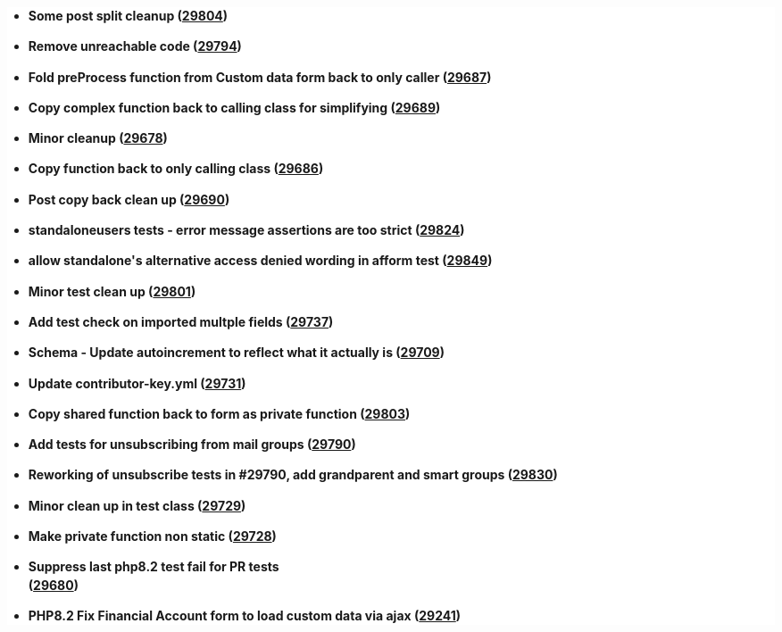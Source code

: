 - **Some post split cleanup
  ([29804](https://github.com/civicrm/civicrm-core/pull/29804))**

- **Remove unreachable code
  ([29794](https://github.com/civicrm/civicrm-core/pull/29794))**

- **Fold preProcess function from Custom data form back to only caller
  ([29687](https://github.com/civicrm/civicrm-core/pull/29687))**

- **Copy complex function back to calling class for simplifying
  ([29689](https://github.com/civicrm/civicrm-core/pull/29689))**

- **Minor cleanup
  ([29678](https://github.com/civicrm/civicrm-core/pull/29678))**

- **Copy function back to only calling class
  ([29686](https://github.com/civicrm/civicrm-core/pull/29686))**

- **Post copy back clean up
  ([29690](https://github.com/civicrm/civicrm-core/pull/29690))**

- **standaloneusers tests - error message assertions are too strict
  ([29824](https://github.com/civicrm/civicrm-core/pull/29824))**

- **allow standalone's alternative access denied wording in afform test
  ([29849](https://github.com/civicrm/civicrm-core/pull/29849))**

- **Minor test clean up
  ([29801](https://github.com/civicrm/civicrm-core/pull/29801))**

- **Add test check on imported multple fields
  ([29737](https://github.com/civicrm/civicrm-core/pull/29737))**

- **Schema - Update autoincrement to reflect what it actually is
  ([29709](https://github.com/civicrm/civicrm-core/pull/29709))**

- **Update contributor-key.yml
  ([29731](https://github.com/civicrm/civicrm-core/pull/29731))**

- **Copy shared function back to form as private function
  ([29803](https://github.com/civicrm/civicrm-core/pull/29803))**

- **Add tests for unsubscribing from mail groups
  ([29790](https://github.com/civicrm/civicrm-core/pull/29790))**

- **Reworking of unsubscribe tests in #29790, add grandparent and smart groups
  ([29830](https://github.com/civicrm/civicrm-core/pull/29830))**

- **Minor clean up in test class
  ([29729](https://github.com/civicrm/civicrm-core/pull/29729))**

- **Make private function non static
  ([29728](https://github.com/civicrm/civicrm-core/pull/29728))**

- **Suppress last php8.2 test fail for PR tests  
  ([29680](https://github.com/civicrm/civicrm-core/pull/29680))**

- **PHP8.2 Fix Financial Account form to load custom data via ajax
  ([29241](https://github.com/civicrm/civicrm-core/pull/29241))**
